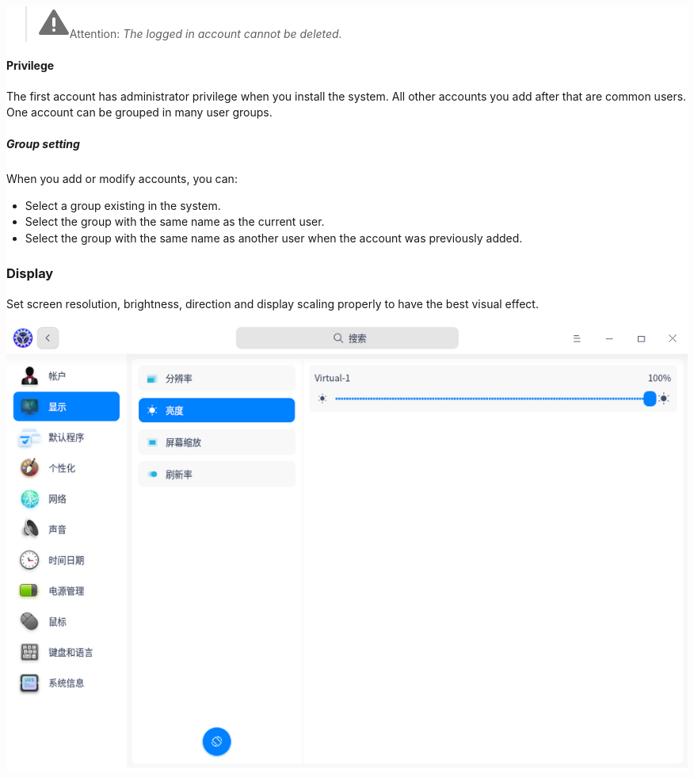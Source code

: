 > ![attention](figures/icon52-o.svg)Attention: *The logged in account cannot be deleted.*

#### Privilege

The first account has administrator privilege when you install the system. All other accounts you add after that are common users. One account can be grouped in many user groups.

##### Group setting

When you add or modify accounts, you can:

- Select a group existing in the system.
- Select the group with the same name as the current user.
- Select the group with the same name as another user when the account was previously added. 

### Display
Set screen resolution, brightness, direction and display scaling properly to have the best visual effect.

![0|display](figures/44.png)


